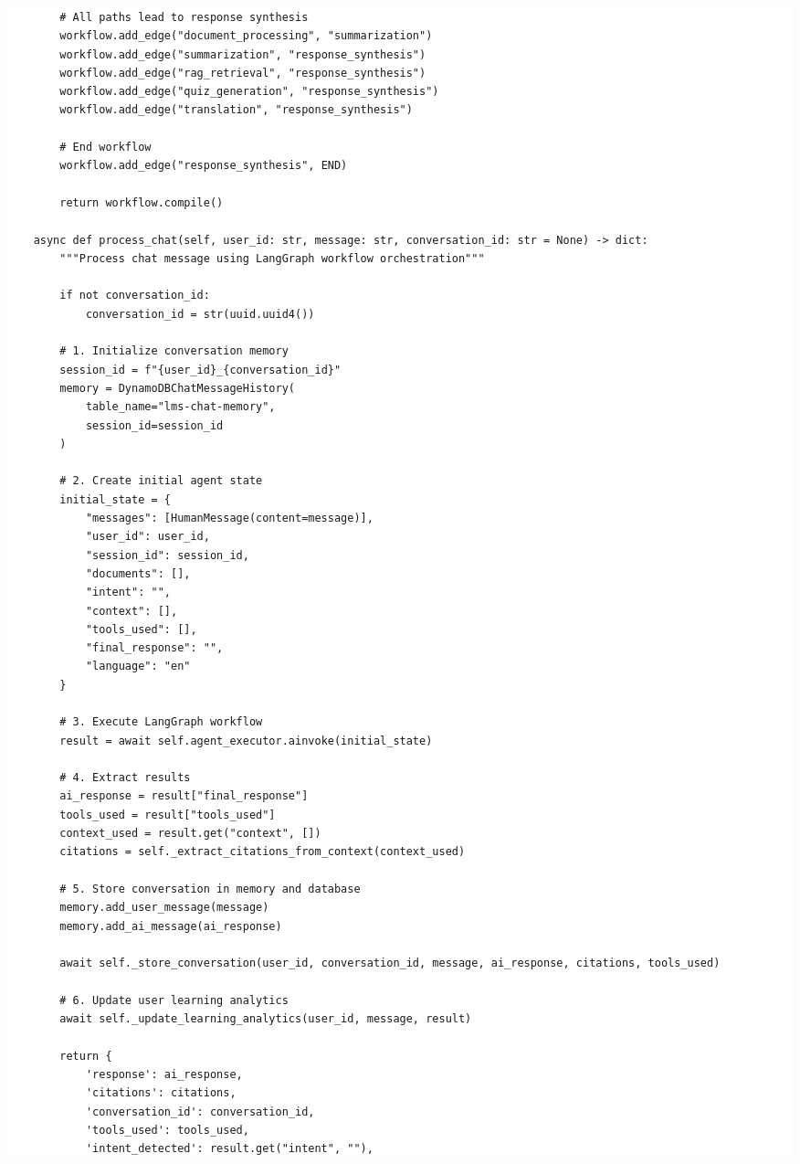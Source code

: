 ```
        # All paths lead to response synthesis
        workflow.add_edge("document_processing", "summarization")
        workflow.add_edge("summarization", "response_synthesis")
        workflow.add_edge("rag_retrieval", "response_synthesis")
        workflow.add_edge("quiz_generation", "response_synthesis")
        workflow.add_edge("translation", "response_synthesis")
        
        # End workflow
        workflow.add_edge("response_synthesis", END)
        
        return workflow.compile()
        
    async def process_chat(self, user_id: str, message: str, conversation_id: str = None) -> dict:
        """Process chat message using LangGraph workflow orchestration"""
        
        if not conversation_id:
            conversation_id = str(uuid.uuid4())
        
        # 1. Initialize conversation memory
        session_id = f"{user_id}_{conversation_id}"
        memory = DynamoDBChatMessageHistory(
            table_name="lms-chat-memory",
            session_id=session_id
        )
        
        # 2. Create initial agent state
        initial_state = {
            "messages": [HumanMessage(content=message)],
            "user_id": user_id,
            "session_id": session_id,
            "documents": [],
            "intent": "",
            "context": [],
            "tools_used": [],
            "final_response": "",
            "language": "en"
        }
        
        # 3. Execute LangGraph workflow
        result = await self.agent_executor.ainvoke(initial_state)
        
        # 4. Extract results
        ai_response = result["final_response"]
        tools_used = result["tools_used"]
        context_used = result.get("context", [])
        citations = self._extract_citations_from_context(context_used)
        
        # 5. Store conversation in memory and database
        memory.add_user_message(message)
        memory.add_ai_message(ai_response)
        
        await self._store_conversation(user_id, conversation_id, message, ai_response, citations, tools_used)
        
        # 6. Update user learning analytics
        await self._update_learning_analytics(user_id, message, result)
        
        return {
            'response': ai_response,
            'citations': citations,
            'conversation_id': conversation_id,
            'tools_used': tools_used,
            'intent_detected': result.get("intent", ""),
```